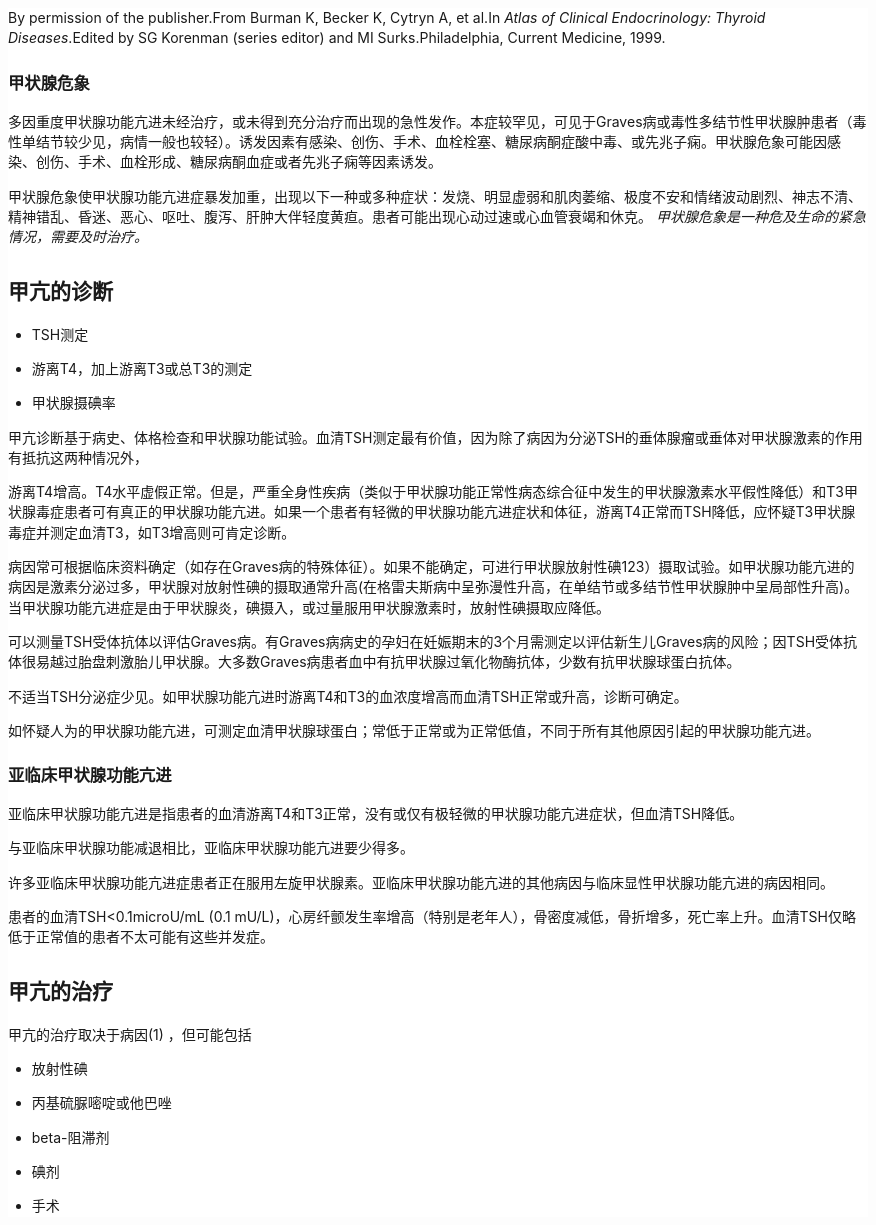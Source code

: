 By permission of the publisher.From Burman K, Becker K, Cytryn A, et al.In _Atlas of Clinical Endocrinology: Thyroid Diseases_.Edited by SG Korenman (series editor) and MI Surks.Philadelphia, Current Medicine, 1999.

### 甲状腺危象

多因重度甲状腺功能亢进未经治疗，或未得到充分治疗而出现的急性发作。本症较罕见，可见于Graves病或毒性多结节性甲状腺肿患者（毒性单结节较少见，病情一般也较轻）。诱发因素有感染、创伤、手术、血栓栓塞、糖尿病酮症酸中毒、或先兆子痫。甲状腺危象可能因感染、创伤、手术、血栓形成、糖尿病酮血症或者先兆子痫等因素诱发。

甲状腺危象使甲状腺功能亢进症暴发加重，出现以下一种或多种症状：发烧、明显虚弱和肌肉萎缩、极度不安和情绪波动剧烈、神志不清、精神错乱、昏迷、恶心、呕吐、腹泻、肝肿大伴轻度黄疸。患者可能出现心动过速或心血管衰竭和休克。 _甲状腺危象是一种危及生命的紧急情况，需要及时治疗。_

## 甲亢的诊断

- TSH测定

- 游离T4，加上游离T3或总T3的测定

- 甲状腺摄碘率


甲亢诊断基于病史、体格检查和甲状腺功能试验。血清TSH测定最有价值，因为除了病因为分泌TSH的垂体腺瘤或垂体对甲状腺激素的作用有抵抗这两种情况外，

游离T4增高。T4水平虚假正常。但是，严重全身性疾病（类似于甲状腺功能正常性病态综合征中发生的甲状腺激素水平假性降低）和T3甲状腺毒症患者可有真正的甲状腺功能亢进。如果一个患者有轻微的甲状腺功能亢进症状和体征，游离T4正常而TSH降低，应怀疑T3甲状腺毒症并测定血清T3，如T3增高则可肯定诊断。

病因常可根据临床资料确定（如存在Graves病的特殊体征）。如果不能确定，可进行甲状腺放射性碘123）摄取试验。如甲状腺功能亢进的病因是激素分泌过多，甲状腺对放射性碘的摄取通常升高(在格雷夫斯病中呈弥漫性升高，在单结节或多结节性甲状腺肿中呈局部性升高)。当甲状腺功能亢进症是由于甲状腺炎，碘摄入，或过量服用甲状腺激素时，放射性碘摄取应降低。

可以测量TSH受体抗体以评估Graves病。有Graves病病史的孕妇在妊娠期末的3个月需测定以评估新生儿Graves病的风险；因TSH受体抗体很易越过胎盘刺激胎儿甲状腺。大多数Graves病患者血中有抗甲状腺过氧化物酶抗体，少数有抗甲状腺球蛋白抗体。

不适当TSH分泌症少见。如甲状腺功能亢进时游离T4和T3的血浓度增高而血清TSH正常或升高，诊断可确定。

如怀疑人为的甲状腺功能亢进，可测定血清甲状腺球蛋白；常低于正常或为正常低值，不同于所有其他原因引起的甲状腺功能亢进。

### 亚临床甲状腺功能亢进

亚临床甲状腺功能亢进是指患者的血清游离T4和T3正常，没有或仅有极轻微的甲状腺功能亢进症状，但血清TSH降低。

与亚临床甲状腺功能减退相比，亚临床甲状腺功能亢进要少得多。

许多亚临床甲状腺功能亢进症患者正在服用左旋甲状腺素。亚临床甲状腺功能亢进的其他病因与临床显性甲状腺功能亢进的病因相同。

患者的血清TSH<0.1microU/mL (0.1 mU/L)，心房纤颤发生率增高（特别是老年人），骨密度减低，骨折增多，死亡率上升。血清TSH仅略低于正常值的患者不太可能有这些并发症。

## 甲亢的治疗

甲亢的治疗取决于病因(1) ，但可能包括

- 放射性碘

- 丙基硫脲嘧啶或他巴唑

- beta-阻滞剂

- 碘剂

- 手术
